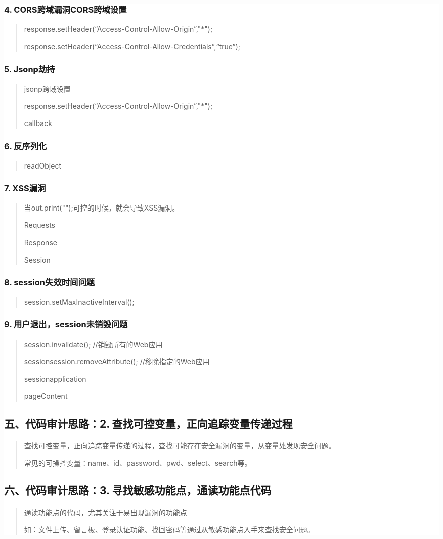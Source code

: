 ### 4. CORS跨域漏洞CORS跨域设置

> response.setHeader(“Access-Control-Allow-Origin”,"*");
> 
> response.setHeader(“Access-Control-Allow-Credentials”,“true”);

### 5. Jsonp劫持

> jsonp跨域设置
> 
> response.setHeader(“Access-Control-Allow-Origin”,"*");
> 
> callback

### 6. 反序列化

> readObject

### 7. XSS漏洞

> 当out.print("");可控的时候，就会导致XSS漏洞。
> 
> Requests
> 
> Response
> 
> Session

### 8. session失效时间问题

> session.setMaxInactiveInterval();

### 9. 用户退出，session未销毁问题

> session.invalidate(); //销毁所有的Web应用
> 
> sessionsession.removeAttribute(); //移除指定的Web应用
> 
> sessionapplication
> 
> pageContent

## 五、代码审计思路：2. 查找可控变量，正向追踪变量传递过程

> 查找可控变量，正向追踪变量传递的过程，查找可能存在安全漏洞的变量，从变量处发现安全问题。
> 
> 常见的可操控变量：name、id、password、pwd、select、search等。

## 六、代码审计思路：3. 寻找敏感功能点，通读功能点代码

> 通读功能点的代码，尤其关注于易出现漏洞的功能点
> 
> 如：文件上传、留言板、登录认证功能、找回密码等通过从敏感功能点入手来查找安全问题。
